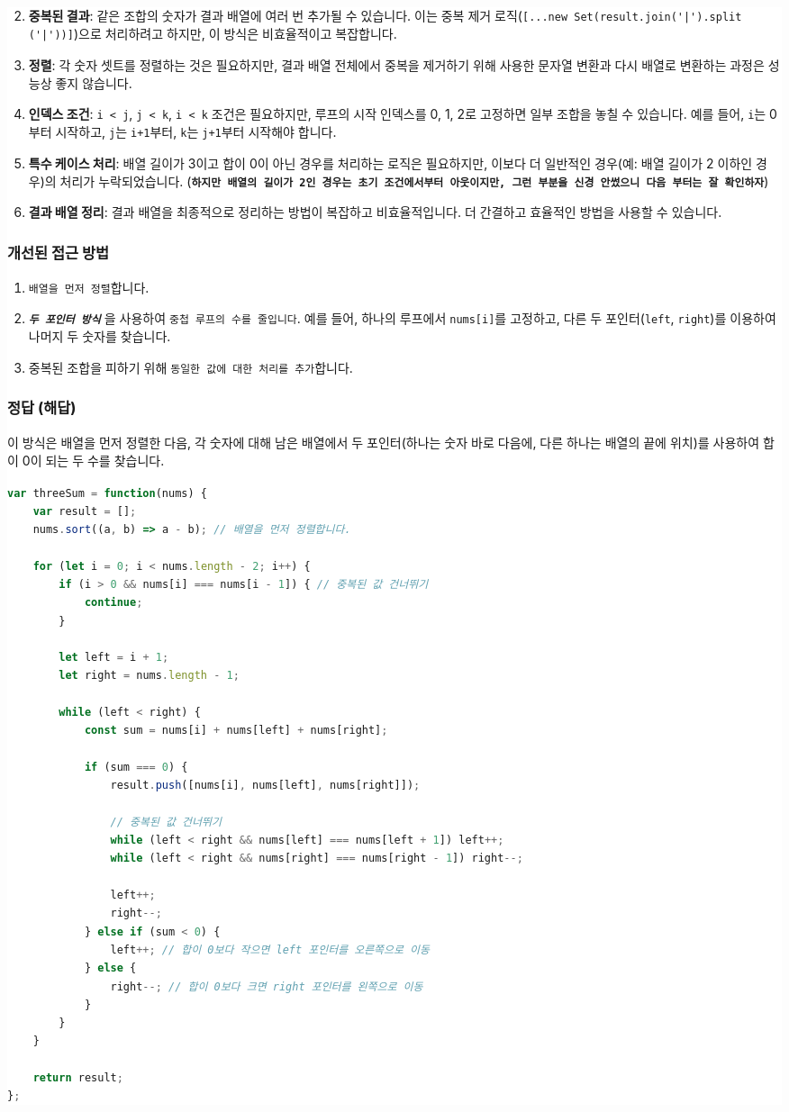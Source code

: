 2. **중복된 결과**: 같은 조합의 숫자가 결과 배열에 여러 번 추가될 수 있습니다. 이는 중복 제거 로직(`[...new Set(result.join('|').split('|'))]`)으로 처리하려고 하지만, 이 방식은 비효율적이고 복잡합니다.

3. **정렬**: 각 숫자 셋트를 정렬하는 것은 필요하지만, 결과 배열 전체에서 중복을 제거하기 위해 사용한 문자열 변환과 다시 배열로 변환하는 과정은 성능상 좋지 않습니다.

4. **인덱스 조건**: `i < j`, `j < k`, `i < k` 조건은 필요하지만, 루프의 시작 인덱스를 0, 1, 2로 고정하면 일부 조합을 놓칠 수 있습니다. 예를 들어, `i`는 0부터 시작하고, `j`는 `i+1`부터, `k`는 `j+1`부터 시작해야 합니다.

5. **특수 케이스 처리**: 배열 길이가 3이고 합이 0이 아닌 경우를 처리하는 로직은 필요하지만, 이보다 더 일반적인 경우(예: 배열 길이가 2 이하인 경우)의 처리가 누락되었습니다. (**`하지만 배열의 길이가 2인 경우는 초기 조건에서부터 아웃이지만, 그런 부분을 신경 안썼으니 다음 부터는 잘 확인하자`**)





6. **결과 배열 정리**: 결과 배열을 최종적으로 정리하는 방법이 복잡하고 비효율적입니다. 더 간결하고 효율적인 방법을 사용할 수 있습니다.

### 개선된 접근 방법

1. `배열을 먼저 정렬`합니다.
   
2. ***`두 포인터 방식`*** 을 사용하여 `중첩 루프의 수를 줄입니다`. 예를 들어, 하나의 루프에서 `nums[i]`를 고정하고, 다른 두 포인터(`left`, `right`)를 이용하여 나머지 두 숫자를 찾습니다.
   
3. 중복된 조합을 피하기 위해 `동일한 값에 대한 처리를 추가`합니다.



### 정답 (해답)

이 방식은 배열을 먼저 정렬한 다음, 각 숫자에 대해 남은 배열에서 두 포인터(하나는 숫자 바로 다음에, 다른 하나는 배열의 끝에 위치)를 사용하여 합이 0이 되는 두 수를 찾습니다.

```javascript
var threeSum = function(nums) {
    var result = [];
    nums.sort((a, b) => a - b); // 배열을 먼저 정렬합니다.

    for (let i = 0; i < nums.length - 2; i++) {
        if (i > 0 && nums[i] === nums[i - 1]) { // 중복된 값 건너뛰기
            continue;
        }

        let left = i + 1;
        let right = nums.length - 1;

        while (left < right) {
            const sum = nums[i] + nums[left] + nums[right];

            if (sum === 0) {
                result.push([nums[i], nums[left], nums[right]]);
                
                // 중복된 값 건너뛰기
                while (left < right && nums[left] === nums[left + 1]) left++;
                while (left < right && nums[right] === nums[right - 1]) right--;

                left++;
                right--;
            } else if (sum < 0) {
                left++; // 합이 0보다 작으면 left 포인터를 오른쪽으로 이동
            } else {
                right--; // 합이 0보다 크면 right 포인터를 왼쪽으로 이동
            }
        }
    }

    return result;
};
```
